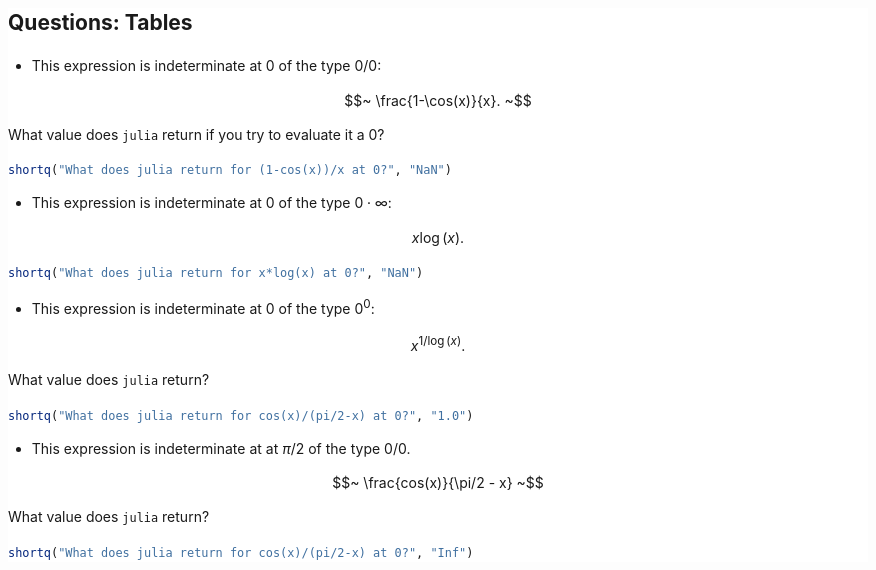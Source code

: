 ## Questions: Tables


* This expression is indeterminate at $0$ of the type $0/0$:

$$~
\frac{1-\cos(x)}{x}.
~$$

What value does `julia` return if you try to evaluate it a 0?

```
```

```julia
shortq("What does julia return for (1-cos(x))/x at 0?", "NaN")
```

* This expression is indeterminate at $0$ of the type $0 \cdot \infty$:

$$~
x\log(x).
~$$

```
```

```julia
shortq("What does julia return for x*log(x) at 0?", "NaN")
```

* This expression is indeterminate at $0$ of the type $0^0$:

$$~
x^{1/\log(x)}.
~$$

What value does `julia` return?

```
```

```julia
shortq("What does julia return for cos(x)/(pi/2-x) at 0?", "1.0")
```




* This expression is indeterminate at at $\pi/2$ of the type $0/0$. 

$$~
\frac{cos(x)}{\pi/2 - x}
~$$

What value does `julia` return?

```
```

```julia
shortq("What does julia return for cos(x)/(pi/2-x) at 0?", "Inf")
```
